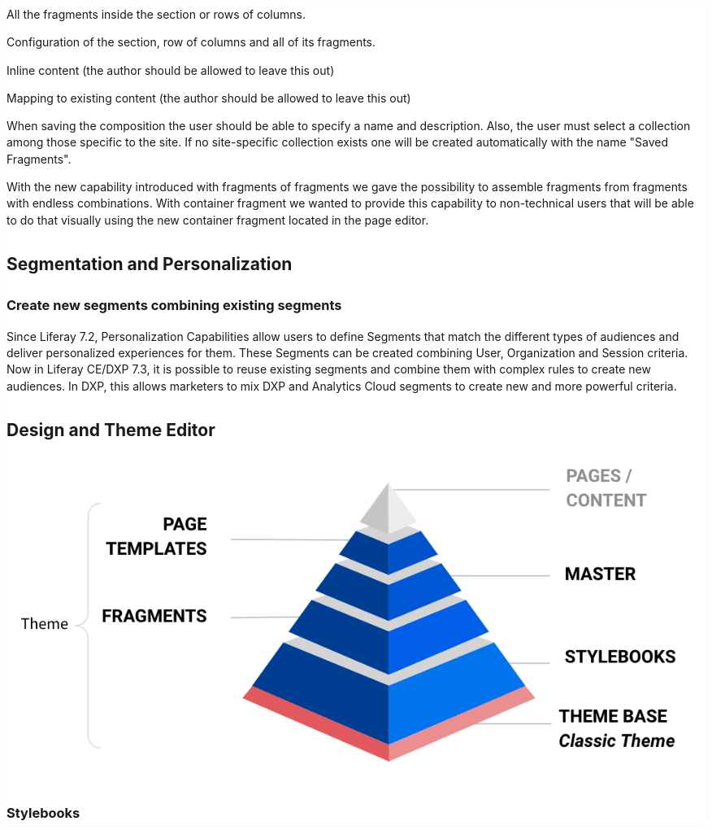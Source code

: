 All the fragments inside the section or rows of columns.

Configuration of the section, row of columns and all of its fragments.

Inline content (the author should be allowed to leave this out)

Mapping to existing content (the author should be allowed to leave this out)

When saving the composition the user should be able to specify a name and description. Also, the user must select a collection among those specific to the site. If no site-specific collection exists one will be created automatically with the name \"Saved Fragments\".
 
With the new capability introduced with fragments of fragments we gave the possibility to assemble fragments from fragments with endless combinations. With container fragment we wanted to provide this capability to non-technical users that will be able to do that visually using the new container fragment located in the page editor.

## Segmentation and Personalization

### Create new segments combining existing segments

Since Liferay 7.2, Personalization Capabilities allow users to define Segments that match the different types of audiences and deliver personalized experiences for them. These Segments can be created combining User, Organization and Session criteria. Now in Liferay CE/DXP 7.3, it is possible to reuse existing segments and combine them with complex rules to create new audiences. In DXP, this allows marketers to mix DXP and Analytics Cloud segments to create new and more powerful criteria.

## Design and Theme Editor

![Design and Theme Editor](./whats-new-73/images/image23.png)

### Stylebooks

